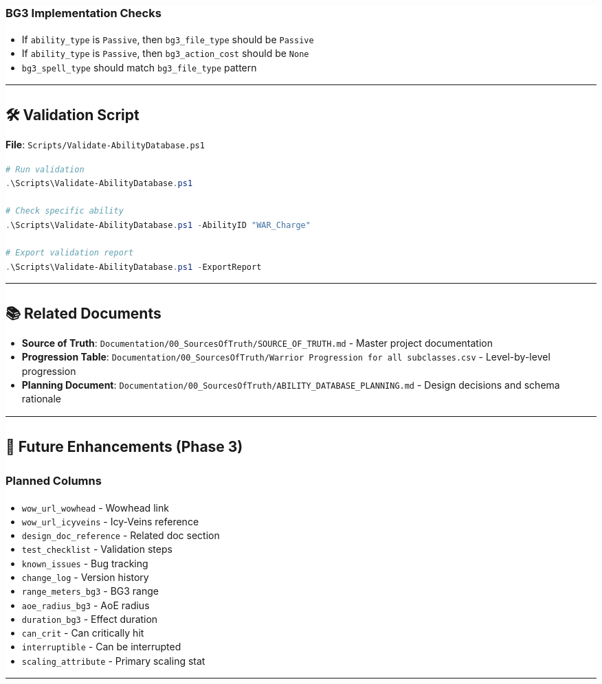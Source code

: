 ### BG3 Implementation Checks
- If `ability_type` is `Passive`, then `bg3_file_type` should be `Passive`
- If `ability_type` is `Passive`, then `bg3_action_cost` should be `None`
- `bg3_spell_type` should match `bg3_file_type` pattern

---

## 🛠️ Validation Script

**File**: `Scripts/Validate-AbilityDatabase.ps1`

```powershell
# Run validation
.\Scripts\Validate-AbilityDatabase.ps1

# Check specific ability
.\Scripts\Validate-AbilityDatabase.ps1 -AbilityID "WAR_Charge"

# Export validation report
.\Scripts\Validate-AbilityDatabase.ps1 -ExportReport
```

---

## 📚 Related Documents

- **Source of Truth**: `Documentation/00_SourcesOfTruth/SOURCE_OF_TRUTH.md` - Master project documentation
- **Progression Table**: `Documentation/00_SourcesOfTruth/Warrior Progression for all subclasses.csv` - Level-by-level progression
- **Planning Document**: `Documentation/00_SourcesOfTruth/ABILITY_DATABASE_PLANNING.md` - Design decisions and schema rationale

---

## 🚀 Future Enhancements (Phase 3)

### Planned Columns
- `wow_url_wowhead` - Wowhead link
- `wow_url_icyveins` - Icy-Veins reference
- `design_doc_reference` - Related doc section
- `test_checklist` - Validation steps
- `known_issues` - Bug tracking
- `change_log` - Version history
- `range_meters_bg3` - BG3 range
- `aoe_radius_bg3` - AoE radius
- `duration_bg3` - Effect duration
- `can_crit` - Can critically hit
- `interruptible` - Can be interrupted
- `scaling_attribute` - Primary scaling stat

---